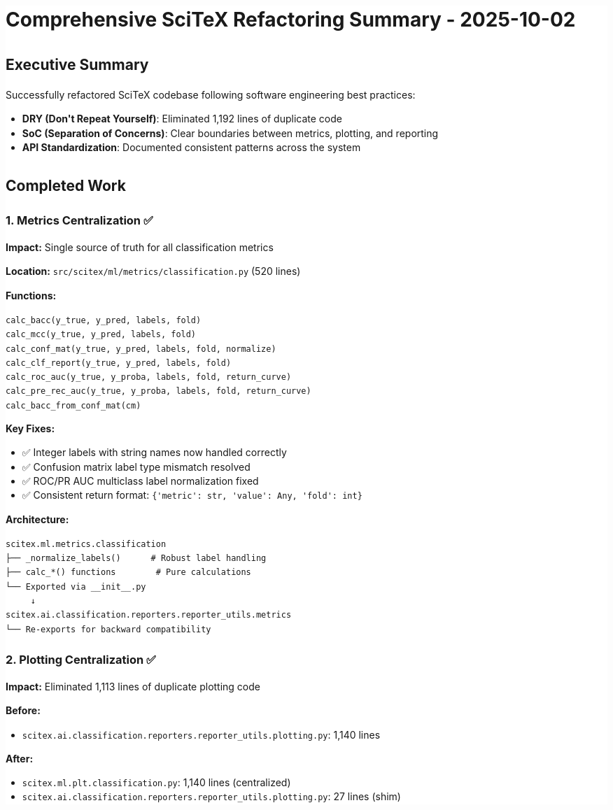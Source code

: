 # Comprehensive SciTeX Refactoring Summary - 2025-10-02

## Executive Summary

Successfully refactored SciTeX codebase following software engineering best practices:
- **DRY (Don't Repeat Yourself)**: Eliminated 1,192 lines of duplicate code
- **SoC (Separation of Concerns)**: Clear boundaries between metrics, plotting, and reporting
- **API Standardization**: Documented consistent patterns across the system

## Completed Work

### 1. Metrics Centralization ✅

**Impact:** Single source of truth for all classification metrics

**Location:** `src/scitex/ml/metrics/classification.py` (520 lines)

**Functions:**
```python
calc_bacc(y_true, y_pred, labels, fold)
calc_mcc(y_true, y_pred, labels, fold)
calc_conf_mat(y_true, y_pred, labels, fold, normalize)
calc_clf_report(y_true, y_pred, labels, fold)
calc_roc_auc(y_true, y_proba, labels, fold, return_curve)
calc_pre_rec_auc(y_true, y_proba, labels, fold, return_curve)
calc_bacc_from_conf_mat(cm)
```

**Key Fixes:**
- ✅ Integer labels with string names now handled correctly
- ✅ Confusion matrix label type mismatch resolved
- ✅ ROC/PR AUC multiclass label normalization fixed
- ✅ Consistent return format: `{'metric': str, 'value': Any, 'fold': int}`

**Architecture:**
```
scitex.ml.metrics.classification
├── _normalize_labels()      # Robust label handling
├── calc_*() functions        # Pure calculations
└── Exported via __init__.py
     ↓
scitex.ai.classification.reporters.reporter_utils.metrics
└── Re-exports for backward compatibility
```

### 2. Plotting Centralization ✅

**Impact:** Eliminated 1,113 lines of duplicate plotting code

**Before:**
- `scitex.ai.classification.reporters.reporter_utils.plotting.py`: 1,140 lines

**After:**
- `scitex.ml.plt.classification.py`: 1,140 lines (centralized)
- `scitex.ai.classification.reporters.reporter_utils.plotting.py`: 27 lines (shim)
